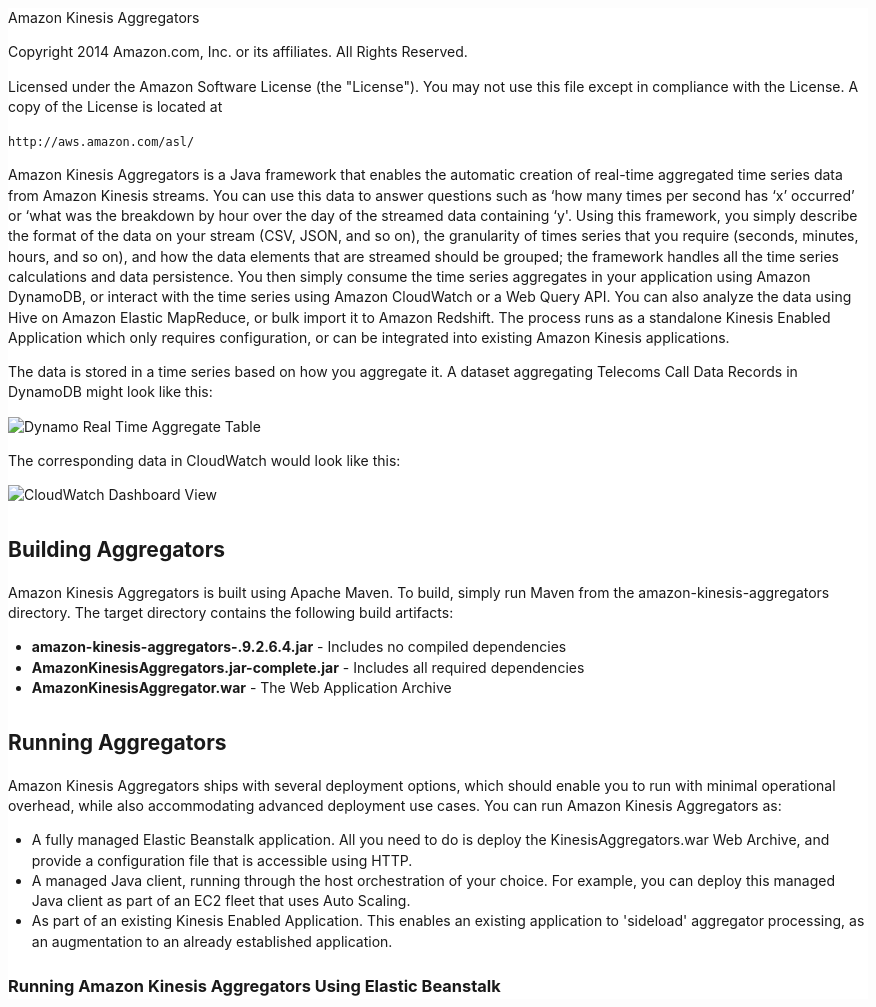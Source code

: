 Amazon Kinesis Aggregators

Copyright 2014 Amazon.com, Inc. or its affiliates. All Rights Reserved.

Licensed under the Amazon Software License (the "License"). You may not use this file except in compliance with the License. A copy of the License is located at

    http://aws.amazon.com/asl/

Amazon Kinesis Aggregators is a Java framework that enables the automatic creation of real-time aggregated time series data from Amazon Kinesis streams. You can use this data to answer questions such as ‘how many times per second has ‘x’ occurred’ or ‘what was the breakdown by hour over the day of the streamed data containing ‘y'. Using this framework, you simply describe the format of the data on your stream (CSV, JSON, and so on), the granularity of times series that you require (seconds, minutes, hours, and so on), and how the data elements that are streamed should be grouped; the framework handles all the time series calculations and data persistence. You then simply consume the time series aggregates in your application using Amazon DynamoDB, or interact with the time series using Amazon CloudWatch or a Web Query API. You can also analyze the data using Hive on Amazon Elastic MapReduce, or bulk import it to Amazon Redshift. The process runs as a standalone Kinesis Enabled Application which only requires configuration, or can be integrated into existing Amazon Kinesis applications.

The data is stored in a time series based on how you aggregate it. A dataset aggregating Telecoms Call Data Records in DynamoDB might look like this:

![Dynamo Real Time Aggregate Table](https://s3.amazonaws.com/amazon-kinesis-aggregators/img/DynamoTable.png)

The corresponding data in CloudWatch would look like this:

![CloudWatch Dashboard View](https://s3.amazonaws.com/amazon-kinesis-aggregators/img/CloudWatch.png)

## Building Aggregators

Amazon Kinesis Aggregators is built using Apache Maven. To build, simply run Maven from the amazon-kinesis-aggregators directory. The target directory contains the following build artifacts:

* **amazon-kinesis-aggregators-.9.2.6.4.jar** - Includes no compiled dependencies
* **AmazonKinesisAggregators.jar-complete.jar** - Includes all required dependencies
* **AmazonKinesisAggregator.war** - The Web Application Archive 

## Running Aggregators

Amazon Kinesis Aggregators ships with several deployment options, which should enable you to run with minimal operational overhead, while also accommodating advanced deployment use cases. You can run Amazon Kinesis Aggregators as:

* A fully managed Elastic Beanstalk application. All you need to do is deploy the KinesisAggregators.war Web Archive, and provide a configuration file that is accessible using HTTP.
* A managed Java client, running through the host orchestration of your choice. For example, you can deploy this managed Java client as part of an EC2 fleet that uses Auto Scaling.
* As part of an existing Kinesis Enabled Application. This enables an existing application to 'sideload' aggregator processing, as an augmentation to an already established application.

### Running Amazon Kinesis Aggregators Using Elastic Beanstalk
